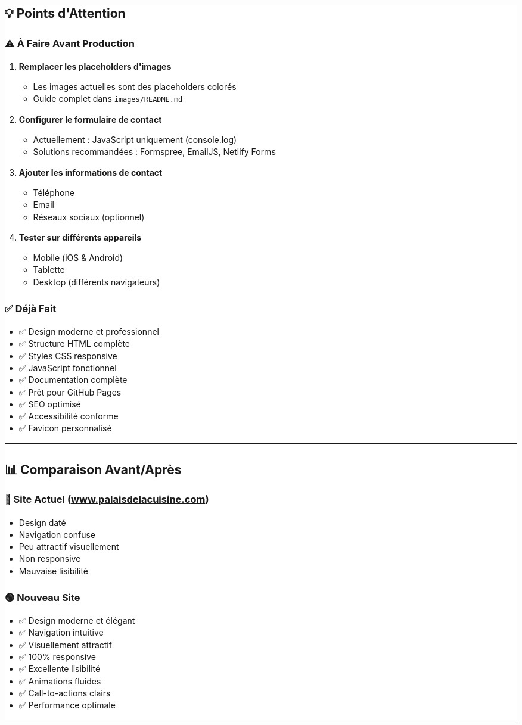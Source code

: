 
## 💡 Points d'Attention

### ⚠️ À Faire Avant Production

1. **Remplacer les placeholders d'images**
   - Les images actuelles sont des placeholders colorés
   - Guide complet dans `images/README.md`

2. **Configurer le formulaire de contact**
   - Actuellement : JavaScript uniquement (console.log)
   - Solutions recommandées : Formspree, EmailJS, Netlify Forms

3. **Ajouter les informations de contact**
   - Téléphone
   - Email
   - Réseaux sociaux (optionnel)

4. **Tester sur différents appareils**
   - Mobile (iOS & Android)
   - Tablette
   - Desktop (différents navigateurs)

### ✅ Déjà Fait

- ✅ Design moderne et professionnel
- ✅ Structure HTML complète
- ✅ Styles CSS responsive
- ✅ JavaScript fonctionnel
- ✅ Documentation complète
- ✅ Prêt pour GitHub Pages
- ✅ SEO optimisé
- ✅ Accessibilité conforme
- ✅ Favicon personnalisé

---

## 📊 Comparaison Avant/Après

### 🔴 Site Actuel (www.palaisdelacuisine.com)
- Design daté
- Navigation confuse
- Peu attractif visuellement
- Non responsive
- Mauvaise lisibilité

### 🟢 Nouveau Site
- ✅ Design moderne et élégant
- ✅ Navigation intuitive
- ✅ Visuellement attractif
- ✅ 100% responsive
- ✅ Excellente lisibilité
- ✅ Animations fluides
- ✅ Call-to-actions clairs
- ✅ Performance optimale

---